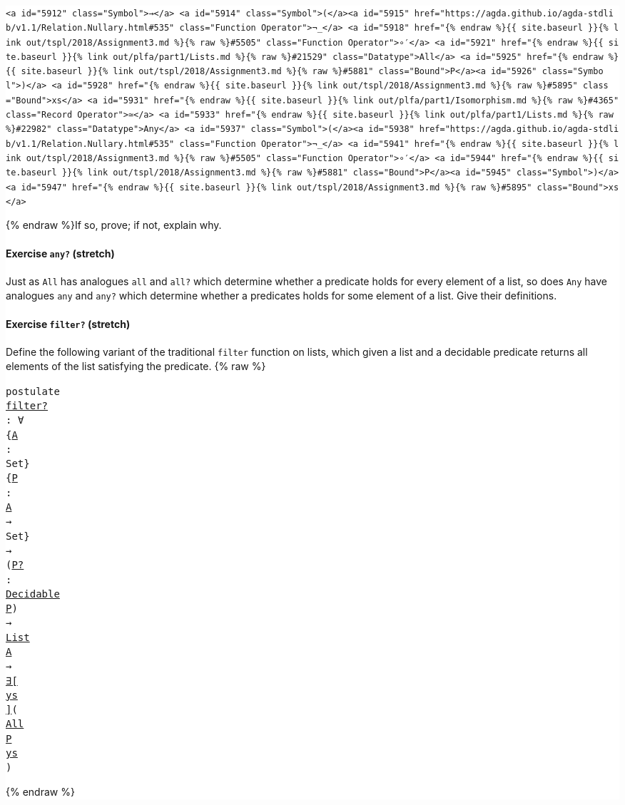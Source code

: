     <a id="5912" class="Symbol">→</a> <a id="5914" class="Symbol">(</a><a id="5915" href="https://agda.github.io/agda-stdlib/v1.1/Relation.Nullary.html#535" class="Function Operator">¬_</a> <a id="5918" href="{% endraw %}{{ site.baseurl }}{% link out/tspl/2018/Assignment3.md %}{% raw %}#5505" class="Function Operator">∘′</a> <a id="5921" href="{% endraw %}{{ site.baseurl }}{% link out/plfa/part1/Lists.md %}{% raw %}#21529" class="Datatype">All</a> <a id="5925" href="{% endraw %}{{ site.baseurl }}{% link out/tspl/2018/Assignment3.md %}{% raw %}#5881" class="Bound">P</a><a id="5926" class="Symbol">)</a> <a id="5928" href="{% endraw %}{{ site.baseurl }}{% link out/tspl/2018/Assignment3.md %}{% raw %}#5895" class="Bound">xs</a> <a id="5931" href="{% endraw %}{{ site.baseurl }}{% link out/plfa/part1/Isomorphism.md %}{% raw %}#4365" class="Record Operator">≃</a> <a id="5933" href="{% endraw %}{{ site.baseurl }}{% link out/plfa/part1/Lists.md %}{% raw %}#22982" class="Datatype">Any</a> <a id="5937" class="Symbol">(</a><a id="5938" href="https://agda.github.io/agda-stdlib/v1.1/Relation.Nullary.html#535" class="Function Operator">¬_</a> <a id="5941" href="{% endraw %}{{ site.baseurl }}{% link out/tspl/2018/Assignment3.md %}{% raw %}#5505" class="Function Operator">∘′</a> <a id="5944" href="{% endraw %}{{ site.baseurl }}{% link out/tspl/2018/Assignment3.md %}{% raw %}#5881" class="Bound">P</a><a id="5945" class="Symbol">)</a> <a id="5947" href="{% endraw %}{{ site.baseurl }}{% link out/tspl/2018/Assignment3.md %}{% raw %}#5895" class="Bound">xs</a>
</pre>{% endraw %}If so, prove; if not, explain why.


#### Exercise `any?` (stretch)

Just as `All` has analogues `all` and `all?` which determine whether a
predicate holds for every element of a list, so does `Any` have
analogues `any` and `any?` which determine whether a predicates holds
for some element of a list.  Give their definitions.


#### Exercise `filter?` (stretch)

Define the following variant of the traditional `filter` function on lists,
which given a list and a decidable predicate returns all elements of the
list satisfying the predicate.
{% raw %}<pre class="Agda"><a id="6502" class="Keyword">postulate</a>
  <a id="filter?"></a><a id="6514" href="{% endraw %}{{ site.baseurl }}{% link out/tspl/2018/Assignment3.md %}{% raw %}#6514" class="Postulate">filter?</a> <a id="6522" class="Symbol">:</a> <a id="6524" class="Symbol">∀</a> <a id="6526" class="Symbol">{</a><a id="6527" href="{% endraw %}{{ site.baseurl }}{% link out/tspl/2018/Assignment3.md %}{% raw %}#6527" class="Bound">A</a> <a id="6529" class="Symbol">:</a> <a id="6531" class="PrimitiveType">Set</a><a id="6534" class="Symbol">}</a> <a id="6536" class="Symbol">{</a><a id="6537" href="{% endraw %}{{ site.baseurl }}{% link out/tspl/2018/Assignment3.md %}{% raw %}#6537" class="Bound">P</a> <a id="6539" class="Symbol">:</a> <a id="6541" href="{% endraw %}{{ site.baseurl }}{% link out/tspl/2018/Assignment3.md %}{% raw %}#6527" class="Bound">A</a> <a id="6543" class="Symbol">→</a> <a id="6545" class="PrimitiveType">Set</a><a id="6548" class="Symbol">}</a>
    <a id="6554" class="Symbol">→</a> <a id="6556" class="Symbol">(</a><a id="6557" href="{% endraw %}{{ site.baseurl }}{% link out/tspl/2018/Assignment3.md %}{% raw %}#6557" class="Bound">P?</a> <a id="6560" class="Symbol">:</a> <a id="6562" href="https://agda.github.io/agda-stdlib/v1.1/Relation.Unary.html#3474" class="Function">Decidable</a> <a id="6572" href="{% endraw %}{{ site.baseurl }}{% link out/tspl/2018/Assignment3.md %}{% raw %}#6537" class="Bound">P</a><a id="6573" class="Symbol">)</a> <a id="6575" class="Symbol">→</a> <a id="6577" href="{% endraw %}{{ site.baseurl }}{% link out/plfa/part1/Lists.md %}{% raw %}#1067" class="Datatype">List</a> <a id="6582" href="{% endraw %}{{ site.baseurl }}{% link out/tspl/2018/Assignment3.md %}{% raw %}#6527" class="Bound">A</a> <a id="6584" class="Symbol">→</a> <a id="6586" href="https://agda.github.io/agda-stdlib/v1.1/Data.Product.html#1783" class="Function">∃[</a> <a id="6589" href="{% endraw %}{{ site.baseurl }}{% link out/tspl/2018/Assignment3.md %}{% raw %}#6589" class="Bound">ys</a> <a id="6592" href="https://agda.github.io/agda-stdlib/v1.1/Data.Product.html#1783" class="Function">]</a><a id="6593" class="Symbol">(</a> <a id="6595" href="{% endraw %}{{ site.baseurl }}{% link out/plfa/part1/Lists.md %}{% raw %}#21529" class="Datatype">All</a> <a id="6599" href="{% endraw %}{{ site.baseurl }}{% link out/tspl/2018/Assignment3.md %}{% raw %}#6537" class="Bound">P</a> <a id="6601" href="{% endraw %}{{ site.baseurl }}{% link out/tspl/2018/Assignment3.md %}{% raw %}#6589" class="Bound">ys</a> <a id="6604" class="Symbol">)</a>
</pre>{% endraw %}

